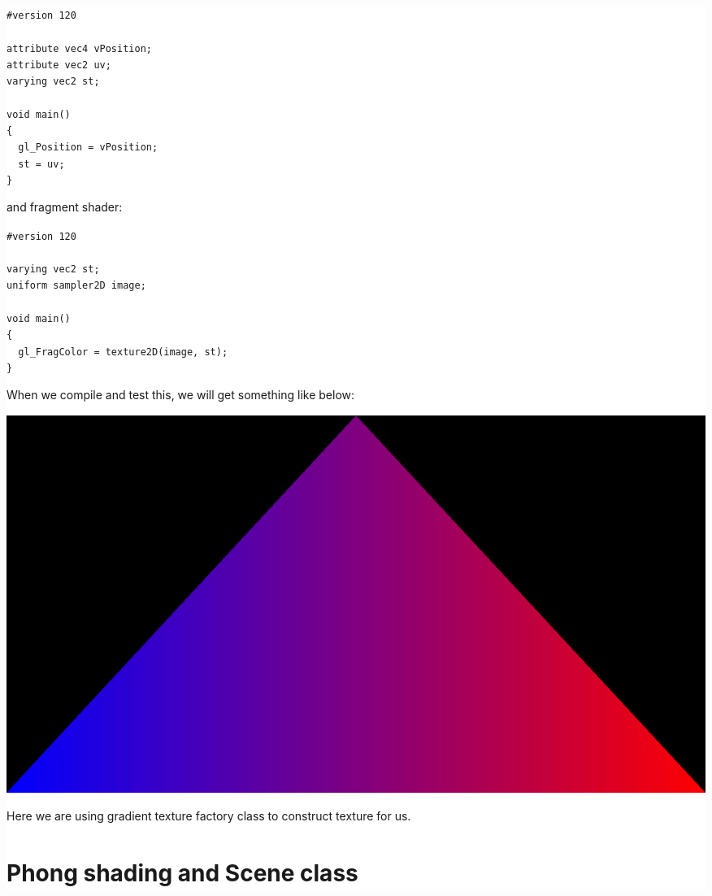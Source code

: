 	#version 120
	
	attribute vec4 vPosition;
	attribute vec2 uv;
	varying vec2 st;
	
	void main()
	{
	  gl_Position = vPosition;
	  st = uv;
	}

and fragment shader:

	#version 120
	
	varying vec2 st;
	uniform sampler2D image;
	
	void main()
	{
	  gl_FragColor = texture2D(image, st);
	}

When we compile and test this, we will get something like below:

![Gradient](/images/height3d/1.png)

Here we are using gradient texture factory class to construct texture for us. 

Phong shading and Scene class 
==============================
